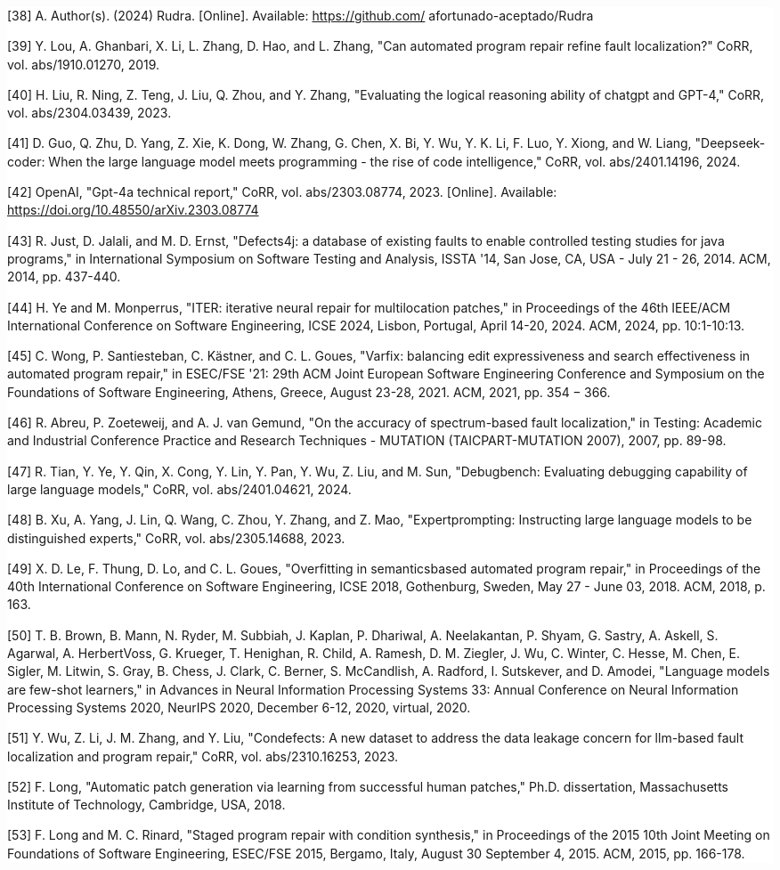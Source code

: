 [38] A. Author(s). (2024) Rudra. [Online]. Available: https://github.com/ afortunado-aceptado/Rudra

[39] Y. Lou, A. Ghanbari, X. Li, L. Zhang, D. Hao, and L. Zhang, "Can automated program repair refine fault localization?" CoRR, vol. abs/1910.01270, 2019.

[40] H. Liu, R. Ning, Z. Teng, J. Liu, Q. Zhou, and Y. Zhang, "Evaluating the logical reasoning ability of chatgpt and GPT-4," CoRR, vol. abs/2304.03439, 2023.

[41] D. Guo, Q. Zhu, D. Yang, Z. Xie, K. Dong, W. Zhang, G. Chen, X. Bi, Y. Wu, Y. K. Li, F. Luo, Y. Xiong, and W. Liang, "Deepseek-coder: When the large language model meets programming - the rise of code intelligence," CoRR, vol. abs/2401.14196, 2024.

[42] OpenAI, "Gpt-4a technical report," CoRR, vol. abs/2303.08774, 2023. [Online]. Available: https://doi.org/10.48550/arXiv.2303.08774

[43] R. Just, D. Jalali, and M. D. Ernst, "Defects4j: a database of existing faults to enable controlled testing studies for java programs," in International Symposium on Software Testing and Analysis, ISSTA '14, San Jose, CA, USA - July 21 - 26, 2014. ACM, 2014, pp. 437-440.

[44] H. Ye and M. Monperrus, "ITER: iterative neural repair for multilocation patches," in Proceedings of the 46th IEEE/ACM International Conference on Software Engineering, ICSE 2024, Lisbon, Portugal, April 14-20, 2024. ACM, 2024, pp. 10:1-10:13.

[45] C. Wong, P. Santiesteban, C. Kästner, and C. L. Goues, "Varfix: balancing edit expressiveness and search effectiveness in automated program repair," in ESEC/FSE '21: 29th ACM Joint European Software
Engineering Conference and Symposium on the Foundations of Software Engineering, Athens, Greece, August 23-28, 2021. ACM, 2021, pp. $354-366$.

[46] R. Abreu, P. Zoeteweij, and A. J. van Gemund, "On the accuracy of spectrum-based fault localization," in Testing: Academic and Industrial Conference Practice and Research Techniques - MUTATION (TAICPART-MUTATION 2007), 2007, pp. 89-98.

[47] R. Tian, Y. Ye, Y. Qin, X. Cong, Y. Lin, Y. Pan, Y. Wu, Z. Liu, and M. Sun, "Debugbench: Evaluating debugging capability of large language models," CoRR, vol. abs/2401.04621, 2024.

[48] B. Xu, A. Yang, J. Lin, Q. Wang, C. Zhou, Y. Zhang, and Z. Mao, "Expertprompting: Instructing large language models to be distinguished experts," CoRR, vol. abs/2305.14688, 2023.

[49] X. D. Le, F. Thung, D. Lo, and C. L. Goues, "Overfitting in semanticsbased automated program repair," in Proceedings of the 40th International Conference on Software Engineering, ICSE 2018, Gothenburg, Sweden, May 27 - June 03, 2018. ACM, 2018, p. 163.

[50] T. B. Brown, B. Mann, N. Ryder, M. Subbiah, J. Kaplan, P. Dhariwal, A. Neelakantan, P. Shyam, G. Sastry, A. Askell, S. Agarwal, A. HerbertVoss, G. Krueger, T. Henighan, R. Child, A. Ramesh, D. M. Ziegler, J. Wu, C. Winter, C. Hesse, M. Chen, E. Sigler, M. Litwin, S. Gray, B. Chess, J. Clark, C. Berner, S. McCandlish, A. Radford, I. Sutskever, and D. Amodei, "Language models are few-shot learners," in Advances in Neural Information Processing Systems 33: Annual Conference on Neural Information Processing Systems 2020, NeurIPS 2020, December 6-12, 2020, virtual, 2020.

[51] Y. Wu, Z. Li, J. M. Zhang, and Y. Liu, "Condefects: A new dataset to address the data leakage concern for llm-based fault localization and program repair," CoRR, vol. abs/2310.16253, 2023.

[52] F. Long, "Automatic patch generation via learning from successful human patches," Ph.D. dissertation, Massachusetts Institute of Technology, Cambridge, USA, 2018.

[53] F. Long and M. C. Rinard, "Staged program repair with condition synthesis," in Proceedings of the 2015 10th Joint Meeting on Foundations of Software Engineering, ESEC/FSE 2015, Bergamo, Italy, August 30 September 4, 2015. ACM, 2015, pp. 166-178.
